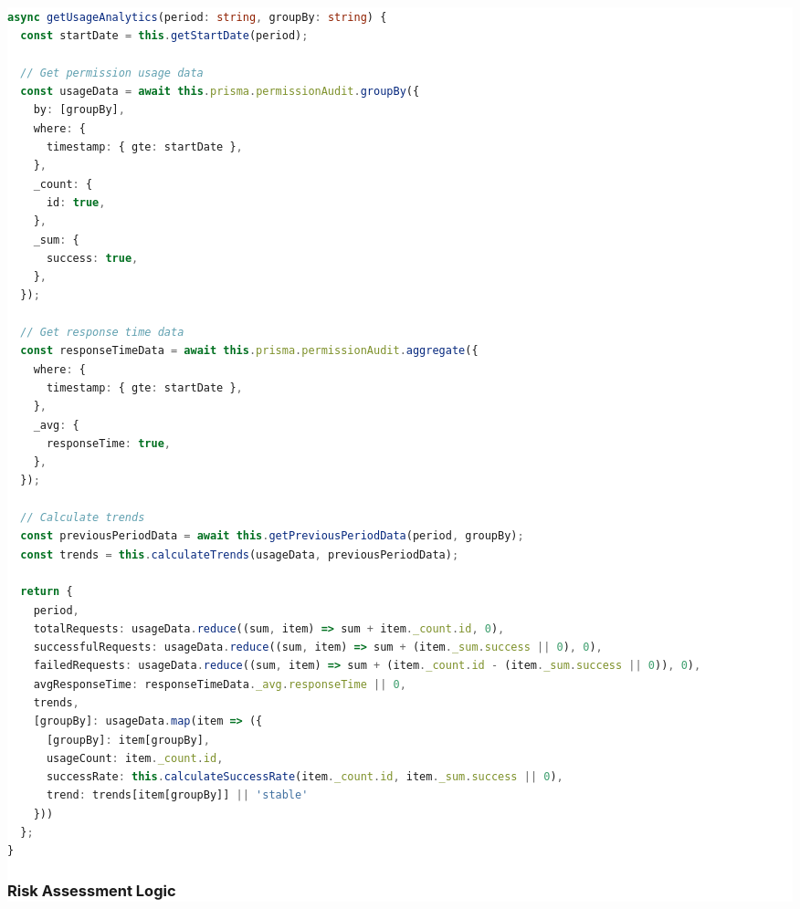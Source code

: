 ```typescript
async getUsageAnalytics(period: string, groupBy: string) {
  const startDate = this.getStartDate(period);

  // Get permission usage data
  const usageData = await this.prisma.permissionAudit.groupBy({
    by: [groupBy],
    where: {
      timestamp: { gte: startDate },
    },
    _count: {
      id: true,
    },
    _sum: {
      success: true,
    },
  });

  // Get response time data
  const responseTimeData = await this.prisma.permissionAudit.aggregate({
    where: {
      timestamp: { gte: startDate },
    },
    _avg: {
      responseTime: true,
    },
  });

  // Calculate trends
  const previousPeriodData = await this.getPreviousPeriodData(period, groupBy);
  const trends = this.calculateTrends(usageData, previousPeriodData);

  return {
    period,
    totalRequests: usageData.reduce((sum, item) => sum + item._count.id, 0),
    successfulRequests: usageData.reduce((sum, item) => sum + (item._sum.success || 0), 0),
    failedRequests: usageData.reduce((sum, item) => sum + (item._count.id - (item._sum.success || 0)), 0),
    avgResponseTime: responseTimeData._avg.responseTime || 0,
    trends,
    [groupBy]: usageData.map(item => ({
      [groupBy]: item[groupBy],
      usageCount: item._count.id,
      successRate: this.calculateSuccessRate(item._count.id, item._sum.success || 0),
      trend: trends[item[groupBy]] || 'stable'
    }))
  };
}
```

### Risk Assessment Logic

